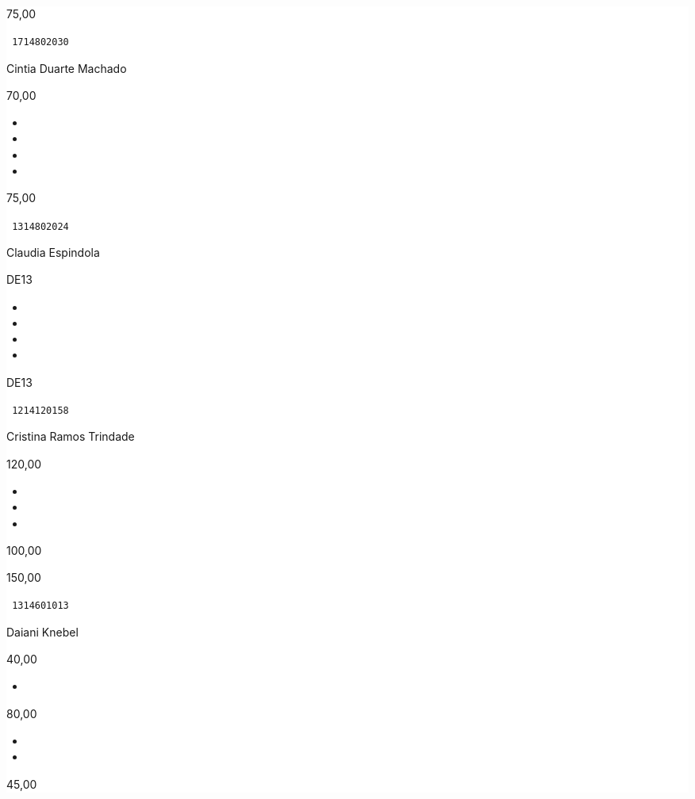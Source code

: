    75,00

     1714802030

   Cintia Duarte Machado

   70,00

   -

   -

   -

   -

   75,00

     1314802024

   Claudia Espindola

   DE13

   -

   -

   -

   -

   DE13

     1214120158

   Cristina Ramos Trindade

   120,00

   -

   -

   -

   100,00

   150,00

     1314601013

   Daiani Knebel

   40,00

   -

   80,00

   -

   -

   45,00

